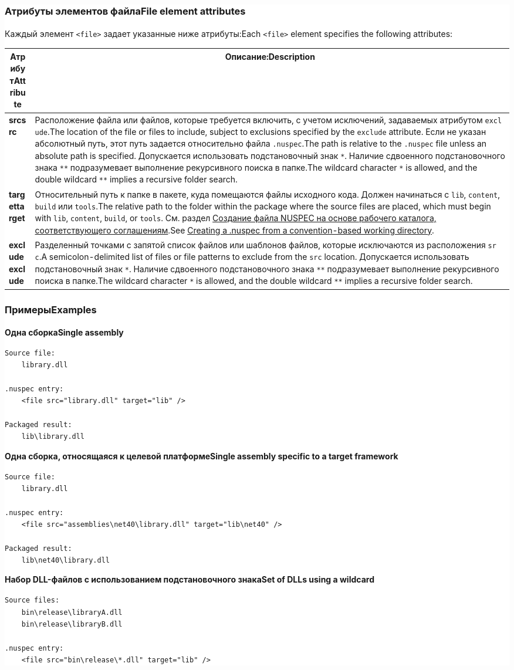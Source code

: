 ### <a name="file-element-attributes"></a><span data-ttu-id="71242-345">Атрибуты элементов файла</span><span class="sxs-lookup"><span data-stu-id="71242-345">File element attributes</span></span>

<span data-ttu-id="71242-346">Каждый элемент `<file>` задает указанные ниже атрибуты:</span><span class="sxs-lookup"><span data-stu-id="71242-346">Each `<file>` element specifies the following attributes:</span></span>

| <span data-ttu-id="71242-347">Атрибут</span><span class="sxs-lookup"><span data-stu-id="71242-347">Attribute</span></span> | <span data-ttu-id="71242-348">Описание:</span><span class="sxs-lookup"><span data-stu-id="71242-348">Description</span></span> |
| --- | --- |
| <span data-ttu-id="71242-349">**src**</span><span class="sxs-lookup"><span data-stu-id="71242-349">**src**</span></span> | <span data-ttu-id="71242-350">Расположение файла или файлов, которые требуется включить, с учетом исключений, задаваемых атрибутом `exclude`.</span><span class="sxs-lookup"><span data-stu-id="71242-350">The location of the file or files to include, subject to exclusions specified by the `exclude` attribute.</span></span> <span data-ttu-id="71242-351">Если не указан абсолютный путь, этот путь задается относительно файла `.nuspec`.</span><span class="sxs-lookup"><span data-stu-id="71242-351">The path is relative to the `.nuspec` file unless an absolute path is specified.</span></span> <span data-ttu-id="71242-352">Допускается использовать подстановочный знак `*`. Наличие сдвоенного подстановочного знака `**` подразумевает выполнение рекурсивного поиска в папке.</span><span class="sxs-lookup"><span data-stu-id="71242-352">The wildcard character `*` is allowed, and the double wildcard `**` implies a recursive folder search.</span></span> |
| <span data-ttu-id="71242-353">**target**</span><span class="sxs-lookup"><span data-stu-id="71242-353">**target**</span></span> | <span data-ttu-id="71242-354">Относительный путь к папке в пакете, куда помещаются файлы исходного кода. Должен начинаться с `lib`, `content`, `build` или `tools`.</span><span class="sxs-lookup"><span data-stu-id="71242-354">The relative path to the folder within the package where the source files are placed, which must begin with `lib`, `content`, `build`, or `tools`.</span></span> <span data-ttu-id="71242-355">См. раздел [Создание файла NUSPEC на основе рабочего каталога, соответствующего соглашениям](../create-packages/creating-a-package.md#from-a-convention-based-working-directory).</span><span class="sxs-lookup"><span data-stu-id="71242-355">See [Creating a .nuspec from a convention-based working directory](../create-packages/creating-a-package.md#from-a-convention-based-working-directory).</span></span> |
| <span data-ttu-id="71242-356">**exclude**</span><span class="sxs-lookup"><span data-stu-id="71242-356">**exclude**</span></span> | <span data-ttu-id="71242-357">Разделенный точками с запятой список файлов или шаблонов файлов, которые исключаются из расположения `src`.</span><span class="sxs-lookup"><span data-stu-id="71242-357">A semicolon-delimited list of files or file patterns to exclude from the `src` location.</span></span> <span data-ttu-id="71242-358">Допускается использовать подстановочный знак `*`. Наличие сдвоенного подстановочного знака `**` подразумевает выполнение рекурсивного поиска в папке.</span><span class="sxs-lookup"><span data-stu-id="71242-358">The wildcard character `*` is allowed, and the double wildcard `**` implies a recursive folder search.</span></span> |

### <a name="examples"></a><span data-ttu-id="71242-359">Примеры</span><span class="sxs-lookup"><span data-stu-id="71242-359">Examples</span></span>

<span data-ttu-id="71242-360">**Одна сборка**</span><span class="sxs-lookup"><span data-stu-id="71242-360">**Single assembly**</span></span>

    Source file:
        library.dll

    .nuspec entry:
        <file src="library.dll" target="lib" />

    Packaged result:
        lib\library.dll

<span data-ttu-id="71242-361">**Одна сборка, относящаяся к целевой платформе**</span><span class="sxs-lookup"><span data-stu-id="71242-361">**Single assembly specific to a target framework**</span></span>

    Source file:
        library.dll

    .nuspec entry:
        <file src="assemblies\net40\library.dll" target="lib\net40" />

    Packaged result:
        lib\net40\library.dll

<span data-ttu-id="71242-362">**Набор DLL-файлов с использованием подстановочного знака**</span><span class="sxs-lookup"><span data-stu-id="71242-362">**Set of DLLs using a wildcard**</span></span>

    Source files:
        bin\release\libraryA.dll
        bin\release\libraryB.dll

    .nuspec entry:
        <file src="bin\release\*.dll" target="lib" />
